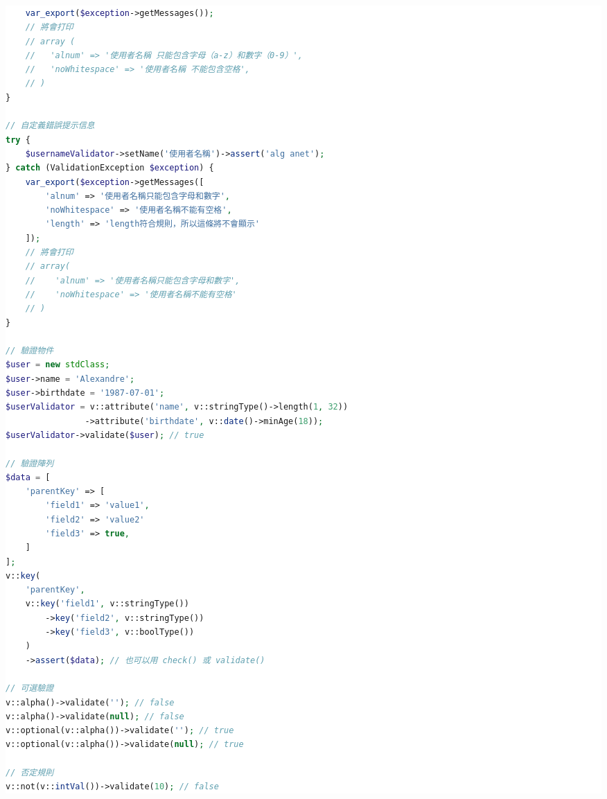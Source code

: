 ```php
    var_export($exception->getMessages());
    // 將會打印
    // array (
    //   'alnum' => '使用者名稱 只能包含字母（a-z）和數字（0-9）',
    //   'noWhitespace' => '使用者名稱 不能包含空格',
    // )
}

// 自定義錯誤提示信息
try {
    $usernameValidator->setName('使用者名稱')->assert('alg anet');
} catch (ValidationException $exception) {
    var_export($exception->getMessages([
        'alnum' => '使用者名稱只能包含字母和數字',
        'noWhitespace' => '使用者名稱不能有空格',
        'length' => 'length符合規則，所以這條將不會顯示'
    ]);
    // 將會打印 
    // array(
    //    'alnum' => '使用者名稱只能包含字母和數字',
    //    'noWhitespace' => '使用者名稱不能有空格'
    // )
}

// 驗證物件
$user = new stdClass;
$user->name = 'Alexandre';
$user->birthdate = '1987-07-01';
$userValidator = v::attribute('name', v::stringType()->length(1, 32))
                ->attribute('birthdate', v::date()->minAge(18));
$userValidator->validate($user); // true

// 驗證陣列
$data = [
    'parentKey' => [
        'field1' => 'value1',
        'field2' => 'value2'
        'field3' => true,
    ]
];
v::key(
    'parentKey',
    v::key('field1', v::stringType())
        ->key('field2', v::stringType())
        ->key('field3', v::boolType())
    )
    ->assert($data); // 也可以用 check() 或 validate()
  
// 可選驗證
v::alpha()->validate(''); // false 
v::alpha()->validate(null); // false 
v::optional(v::alpha())->validate(''); // true
v::optional(v::alpha())->validate(null); // true

// 否定規則
v::not(v::intVal())->validate(10); // false
```
  